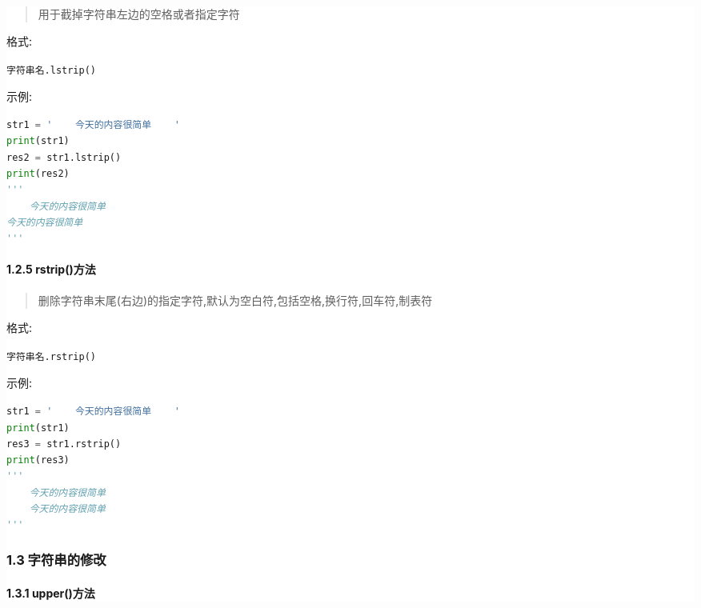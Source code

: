 > 用于截掉字符串左边的空格或者指定字符



格式:

```python
字符串名.lstrip()
```



示例:

```python
str1 = '    今天的内容很简单    '
print(str1)
res2 = str1.lstrip()
print(res2)
'''
    今天的内容很简单    
今天的内容很简单    
'''
```



#### 1.2.5 rstrip()方法



> 删除字符串末尾(右边)的指定字符,默认为空白符,包括空格,换行符,回车符,制表符



格式:

```python
字符串名.rstrip()
```



示例:

```python
str1 = '    今天的内容很简单    '
print(str1)
res3 = str1.rstrip()
print(res3)
'''
    今天的内容很简单    
    今天的内容很简单
'''
```



### 1.3 字符串的修改



#### 1.3.1 upper()方法
